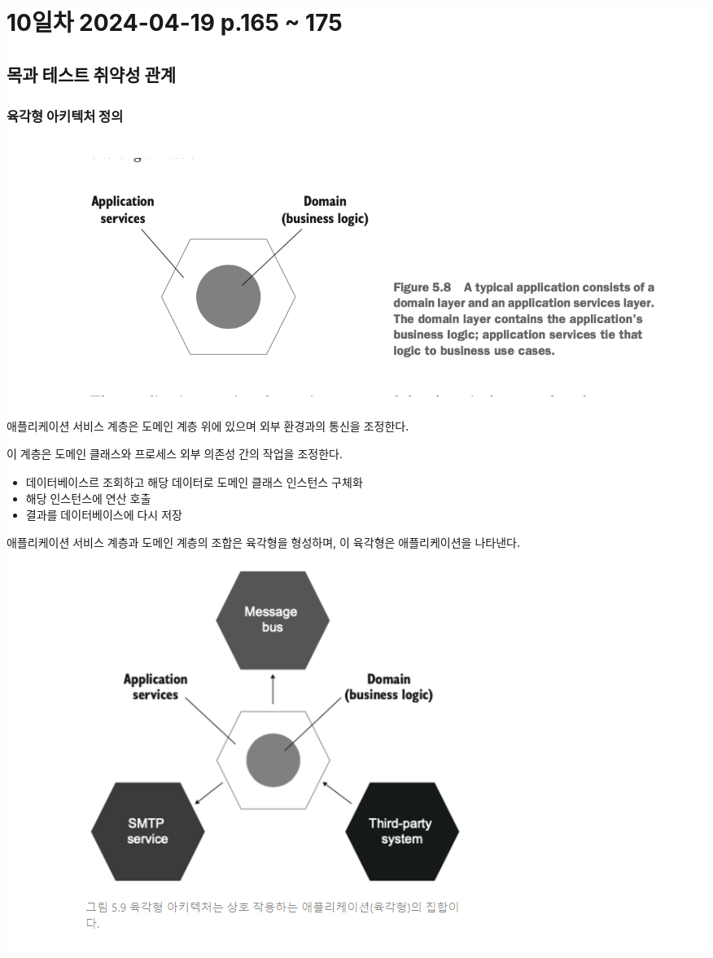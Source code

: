 # 10일차 2024-04-19 p.165 ~ 175

## 목과 테스트 취약성 관계

### 육각형 아키텍처 정의


![img.png](img.png)

애플리케이션 서비스 계층은 도메인 계층 위에 있으며
외부 환경과의 통신을 조정한다.

이 계층은 도메인 클래스와 프로세스 외부 의존성 간의 작업을
조정한다. 

- 데이터베이스르 조회하고 해당 데이터로 도메인 클래스 인스턴스 구체화
- 해당 인스턴스에 연산 호출
- 결과를 데이터베이스에 다시 저장

애플리케이션 서비스 계층과 도메인 계층의 조합은 
육각형을 형성하며, 이 육각형은 애플리케이션을 나타낸다.

![img_1.png](img_1.png)
